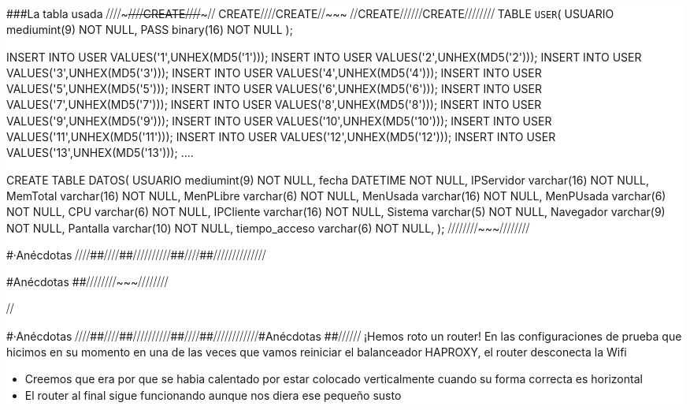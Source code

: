 
###La tabla usada
⧸⧸⧸⧸~~~⧸⧸⧸⧸CREATE⧸⧸⧸⧸~~~⧸⧸
CREATE⧸⧸⧸⧸CREATE⧸⧸~~~
⧸⧸CREATE⧸⧸⧸⧸⧸⧸CREATE⧸⧸⧸⧸⧸⧸⧸⧸ TABLE `USER`(
  USUARIO mediumint(9) NOT NULL,
  PASS binary(16) NOT NULL
);


INSERT INTO USER VALUES('1',UNHEX(MD5('1'))); 
INSERT INTO USER VALUES('2',UNHEX(MD5('2'))); 
INSERT INTO USER VALUES('3',UNHEX(MD5('3'))); 
INSERT INTO USER VALUES('4',UNHEX(MD5('4'))); 
INSERT INTO USER VALUES('5',UNHEX(MD5('5'))); 
INSERT INTO USER VALUES('6',UNHEX(MD5('6'))); 
INSERT INTO USER VALUES('7',UNHEX(MD5('7'))); 
INSERT INTO USER VALUES('8',UNHEX(MD5('8'))); 
INSERT INTO USER VALUES('9',UNHEX(MD5('9'))); 
INSERT INTO USER VALUES('10',UNHEX(MD5('10'))); 
INSERT INTO USER VALUES('11',UNHEX(MD5('11'))); 
INSERT INTO USER VALUES('12',UNHEX(MD5('12'))); 
INSERT INTO USER VALUES('13',UNHEX(MD5('13'))); 
....


CREATE TABLE DATOS(
  USUARIO mediumint(9) NOT NULL,
  fecha DATETIME NOT NULL,
  IPServidor varchar(16) NOT NULL,
  MemTotal varchar(16) NOT NULL,
  MenPLibre varchar(6) NOT NULL,
  MenUsada varchar(16) NOT NULL,
  MenPUsada varchar(6) NOT NULL,
  CPU varchar(6) NOT NULL,
  IPCliente varchar(16) NOT NULL,
  Sistema varchar(5) NOT NULL,
  Navegador varchar(9) NOT NULL,
  Pantalla varchar(10) NOT NULL,
  tiempo_acceso varchar(6) NOT NULL,
);
⧸⧸⧸⧸⧸⧸⧸⧸~~~⧸⧸⧸⧸⧸⧸⧸⧸






#·Anécdotas
⧸⧸⧸⧸##⧸⧸⧸⧸##⧸⧸⧸⧸⧸⧸⧸⧸⧸⧸##⧸⧸⧸⧸##⧸⧸⧸⧸⧸⧸⧸⧸⧸⧸⧸⧸⧸⧸

#Anécdotas
##⧸⧸⧸⧸⧸⧸⧸⧸~~~⧸⧸⧸⧸⧸⧸⧸⧸


⧸⧸

#·Anécdotas
⧸⧸⧸⧸##⧸⧸⧸⧸##⧸⧸⧸⧸⧸⧸⧸⧸⧸⧸##⧸⧸⧸⧸##⧸⧸⧸⧸⧸⧸⧸⧸⧸⧸⧸⧸#Anécdotas
##⧸⧸⧸⧸⧸⧸ ¡Hemos roto un router!
 En las configuraciones de prueba que hicimos en su momento en una de las veces que vamos reiniciar el balanceador HAPROXY, el router desconecta la Wifi
* Creemos que era por que se habia calentado por estar colocado verticalmente cuando su forma correcta es horizontal
* El router al final sigue funcionando aunque nos diera ese pequeño susto
